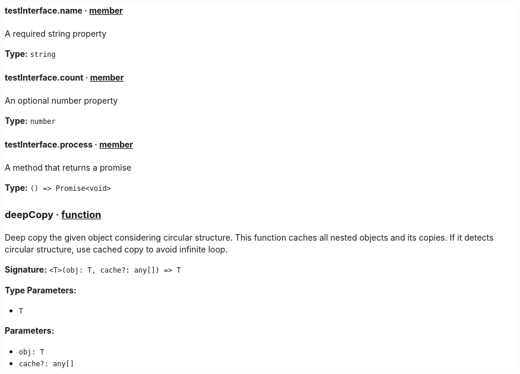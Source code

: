 #### testInterface.name · [member](https://github.com/me/example/blob/main/test/kitchensink.ts#L5)

A required string property

**Type:** `string`

#### testInterface.count · [member](https://github.com/me/example/blob/main/test/kitchensink.ts#L9)

An optional number property

**Type:** `number`

#### testInterface.process · [member](https://github.com/me/example/blob/main/test/kitchensink.ts#L10)

A method that returns a promise

**Type:** `() => Promise<void>`

### deepCopy · [function](https://github.com/me/example/blob/main/test/kitchensink.ts#L9)

Deep copy the given object considering circular structure.
This function caches all nested objects and its copies.
If it detects circular structure, use cached copy to avoid infinite loop.

**Signature:** `<T>(obj: T, cache?: any[]) => T`

**Type Parameters:**

- `T`

**Parameters:**

- `obj: T`
- `cache?: any[]`

